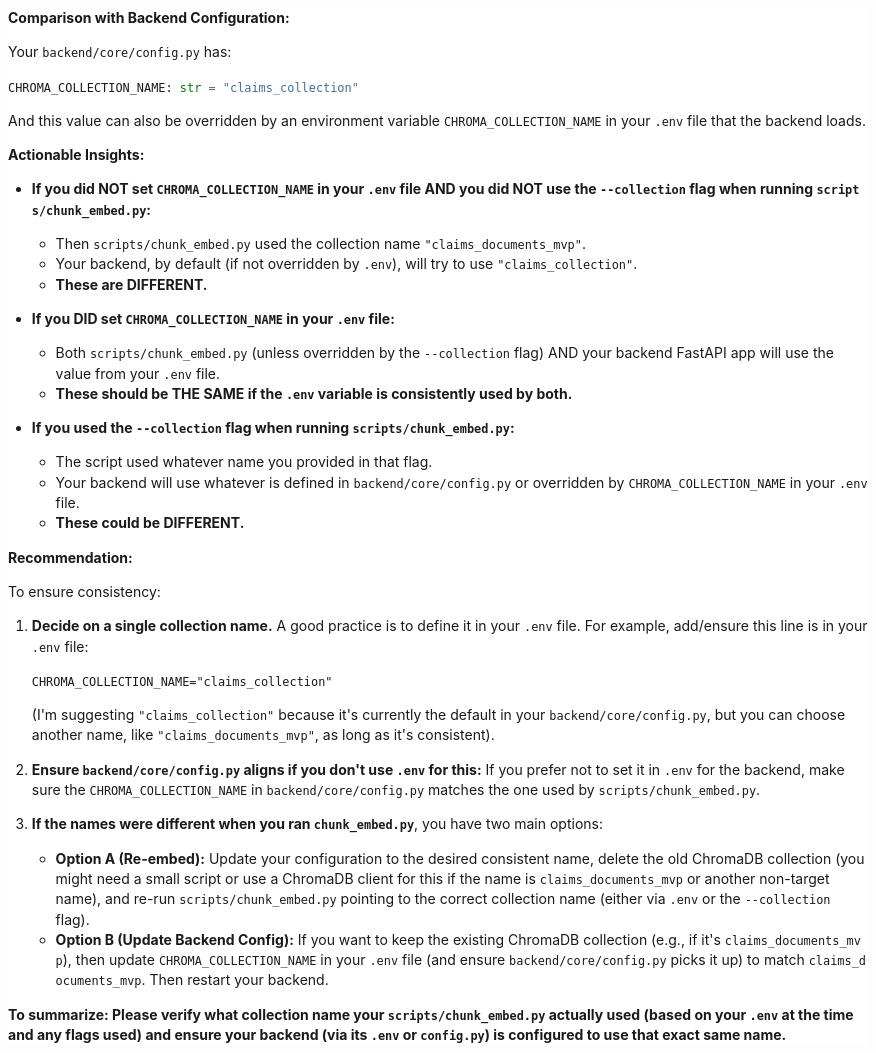 **Comparison with Backend Configuration:**

Your `backend/core/config.py` has:
```python
CHROMA_COLLECTION_NAME: str = "claims_collection"
```
And this value can also be overridden by an environment variable `CHROMA_COLLECTION_NAME` in your `.env` file that the backend loads.

**Actionable Insights:**

*   **If you did NOT set `CHROMA_COLLECTION_NAME` in your `.env` file AND you did NOT use the `--collection` flag when running `scripts/chunk_embed.py`:**
    *   Then `scripts/chunk_embed.py` used the collection name `"claims_documents_mvp"`.
    *   Your backend, by default (if not overridden by `.env`), will try to use `"claims_collection"`.
    *   **These are DIFFERENT.**

*   **If you DID set `CHROMA_COLLECTION_NAME` in your `.env` file:**
    *   Both `scripts/chunk_embed.py` (unless overridden by the `--collection` flag) AND your backend FastAPI app will use the value from your `.env` file.
    *   **These should be THE SAME if the `.env` variable is consistently used by both.**

*   **If you used the `--collection` flag when running `scripts/chunk_embed.py`:**
    *   The script used whatever name you provided in that flag.
    *   Your backend will use whatever is defined in `backend/core/config.py` or overridden by `CHROMA_COLLECTION_NAME` in your `.env` file.
    *   **These could be DIFFERENT.**

**Recommendation:**

To ensure consistency:

1.  **Decide on a single collection name.** A good practice is to define it in your `.env` file. For example, add/ensure this line is in your `.env` file:
    ```
    CHROMA_COLLECTION_NAME="claims_collection"
    ```
    (I'm suggesting `"claims_collection"` because it's currently the default in your `backend/core/config.py`, but you can choose another name, like `"claims_documents_mvp"`, as long as it's consistent).

2.  **Ensure `backend/core/config.py` aligns if you don't use `.env` for this:** If you prefer not to set it in `.env` for the backend, make sure the `CHROMA_COLLECTION_NAME` in `backend/core/config.py` matches the one used by `scripts/chunk_embed.py`.

3.  **If the names were different when you ran `chunk_embed.py`**, you have two main options:
    *   **Option A (Re-embed):** Update your configuration to the desired consistent name, delete the old ChromaDB collection (you might need a small script or use a ChromaDB client for this if the name is `claims_documents_mvp` or another non-target name), and re-run `scripts/chunk_embed.py` pointing to the correct collection name (either via `.env` or the `--collection` flag).
    *   **Option B (Update Backend Config):** If you want to keep the existing ChromaDB collection (e.g., if it's `claims_documents_mvp`), then update `CHROMA_COLLECTION_NAME` in your `.env` file (and ensure `backend/core/config.py` picks it up) to match `claims_documents_mvp`. Then restart your backend.

**To summarize: Please verify what collection name your `scripts/chunk_embed.py` actually used (based on your `.env` at the time and any flags used) and ensure your backend (via its `.env` or `config.py`) is configured to use that exact same name.**
